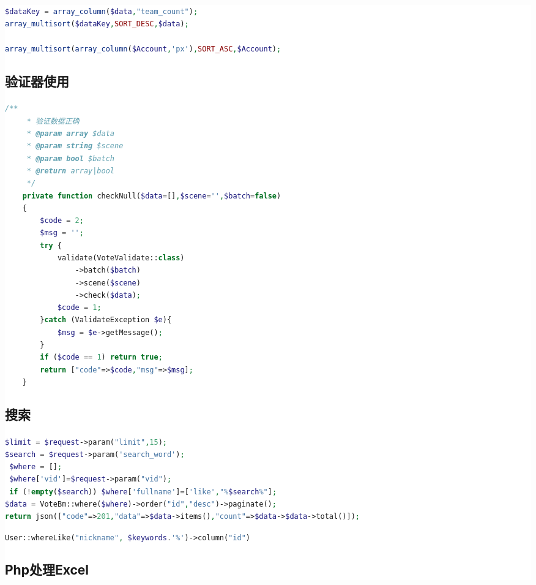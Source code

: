 ```php
$dataKey = array_column($data,"team_count");
array_multisort($dataKey,SORT_DESC,$data);

array_multisort(array_column($Account,'px'),SORT_ASC,$Account);
```

## 验证器使用

```php
/**
     * 验证数据正确
     * @param array $data
     * @param string $scene
     * @param bool $batch
     * @return array|bool
     */
    private function checkNull($data=[],$scene='',$batch=false)
    {
        $code = 2;
        $msg = '';
        try {
            validate(VoteValidate::class)
                ->batch($batch)
                ->scene($scene)
                ->check($data);
            $code = 1;
        }catch (ValidateException $e){
            $msg = $e->getMessage();
        }
        if ($code == 1) return true;
        return ["code"=>$code,"msg"=>$msg];
    }
```

## 搜索

```PHP
$limit = $request->param("limit",15);
$search = $request->param('search_word');
 $where = [];
 $where['vid']=$request->param("vid");
 if (!empty($search)) $where['fullname']=['like',"%$search%"];
$data = VoteBm::where($where)->order("id","desc")->paginate();
return json(["code"=>201,"data"=>$data->items(),"count"=>$data->$data->total()]);
```

```php
User::whereLike("nickname", $keywords.'%')->column("id")
```

## Php处理Excel
